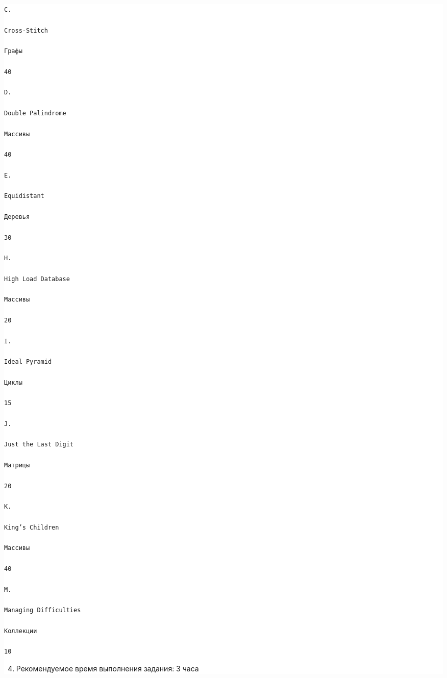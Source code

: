     C.
    
    Cross-Stitch
    
    Графы
    
    40
    
    D.
    
    Double Palindrome
    
    Массивы
    
    40
    
    E.
    
    Equidistant
    
    Деревья
    
    30
    
    H.
    
    High Load Database
    
    Массивы
    
    20
    
    I.
    
    Ideal Pyramid
    
    Циклы
    
    15
    
    J.
    
    Just the Last Digit
    
    Матрицы
    
    20
    
    K.
    
    King’s Children
    
    Массивы
    
    40
    
    M.
    
    Managing Difficulties
    
    Коллекции
    
    10
    
4.  Рекомендуемое время выполнения задания: 3 часа
